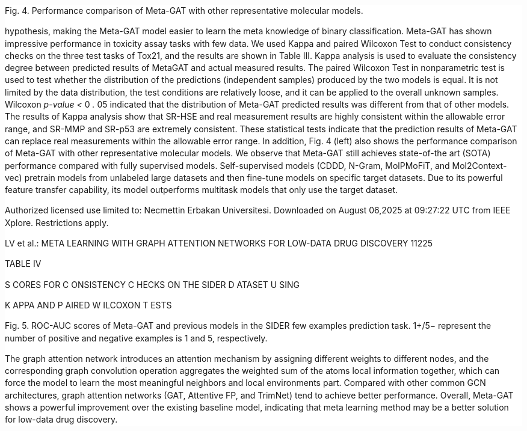

Fig. 4. Performance comparison of Meta-GAT with other representative
molecular models.


hypothesis, making the Meta-GAT model easier to learn the
meta knowledge of binary classification. Meta-GAT has shown
impressive performance in toxicity assay tasks with few data.
We used Kappa and paired Wilcoxon Test to conduct consistency checks on the three test tasks of Tox21, and the results
are shown in Table III. Kappa analysis is used to evaluate
the consistency degree between predicted results of MetaGAT and actual measured results. The paired Wilcoxon Test
in nonparametric test is used to test whether the distribution
of the predictions (independent samples) produced by the two
models is equal. It is not limited by the data distribution, the
test conditions are relatively loose, and it can be applied to the
overall unknown samples. Wilcoxon _p-value <_ 0 _._ 05 indicated
that the distribution of Meta-GAT predicted results was different from that of other models. The results of Kappa analysis
show that SR-HSE and real measurement results are highly
consistent within the allowable error range, and SR-MMP
and SR-p53 are extremely consistent. These statistical tests
indicate that the prediction results of Meta-GAT can replace
real measurements within the allowable error range.
In addition, Fig. 4 (left) also shows the performance comparison of Meta-GAT with other representative molecular
models. We observe that Meta-GAT still achieves state-of-the
art (SOTA) performance compared with fully supervised models. Self-supervised models (CDDD, N-Gram, MolPMoFiT,
and Mol2Context-vec) pretrain models from unlabeled large
datasets and then fine-tune models on specific target datasets.
Due to its powerful feature transfer capability, its model
outperforms multitask models that only use the target dataset.



Authorized licensed use limited to: Necmettin Erbakan Universitesi. Downloaded on August 06,2025 at 09:27:22 UTC from IEEE Xplore. Restrictions apply.


LV et al.: META LEARNING WITH GRAPH ATTENTION NETWORKS FOR LOW-DATA DRUG DISCOVERY 11225


TABLE IV


S CORES FOR C ONSISTENCY C HECKS ON THE SIDER D ATASET U SING

K APPA AND P AIRED W ILCOXON T ESTS


Fig. 5. ROC-AUC scores of Meta-GAT and previous models in the SIDER
few examples prediction task. 1+/5− represent the number of positive and
negative examples is 1 and 5, respectively.



The graph attention network introduces an attention mechanism by assigning different weights to different nodes, and
the corresponding graph convolution operation aggregates the
weighted sum of the atoms local information together, which
can force the model to learn the most meaningful neighbors
and local environments part. Compared with other common
GCN architectures, graph attention networks (GAT, Attentive
FP, and TrimNet) tend to achieve better performance. Overall,
Meta-GAT shows a powerful improvement over the existing
baseline model, indicating that meta learning method may be
a better solution for low-data drug discovery.
